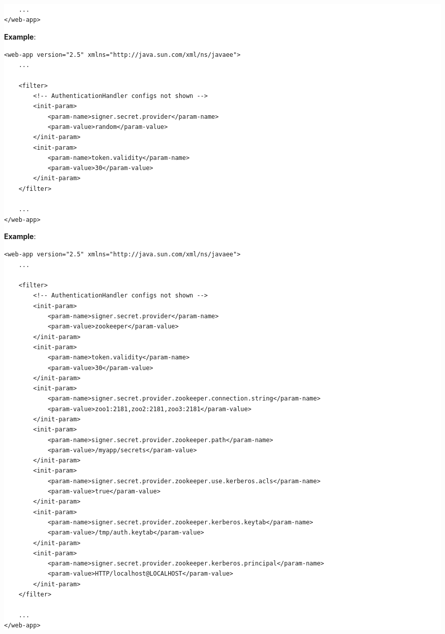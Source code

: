         ...
    </web-app>

**Example**:

    <web-app version="2.5" xmlns="http://java.sun.com/xml/ns/javaee">
        ...

        <filter>
            <!-- AuthenticationHandler configs not shown -->
            <init-param>
                <param-name>signer.secret.provider</param-name>
                <param-value>random</param-value>
            </init-param>
            <init-param>
                <param-name>token.validity</param-name>
                <param-value>30</param-value>
            </init-param>
        </filter>

        ...
    </web-app>

**Example**:

    <web-app version="2.5" xmlns="http://java.sun.com/xml/ns/javaee">
        ...

        <filter>
            <!-- AuthenticationHandler configs not shown -->
            <init-param>
                <param-name>signer.secret.provider</param-name>
                <param-value>zookeeper</param-value>
            </init-param>
            <init-param>
                <param-name>token.validity</param-name>
                <param-value>30</param-value>
            </init-param>
            <init-param>
                <param-name>signer.secret.provider.zookeeper.connection.string</param-name>
                <param-value>zoo1:2181,zoo2:2181,zoo3:2181</param-value>
            </init-param>
            <init-param>
                <param-name>signer.secret.provider.zookeeper.path</param-name>
                <param-value>/myapp/secrets</param-value>
            </init-param>
            <init-param>
                <param-name>signer.secret.provider.zookeeper.use.kerberos.acls</param-name>
                <param-value>true</param-value>
            </init-param>
            <init-param>
                <param-name>signer.secret.provider.zookeeper.kerberos.keytab</param-name>
                <param-value>/tmp/auth.keytab</param-value>
            </init-param>
            <init-param>
                <param-name>signer.secret.provider.zookeeper.kerberos.principal</param-name>
                <param-value>HTTP/localhost@LOCALHOST</param-value>
            </init-param>
        </filter>

        ...
    </web-app>
